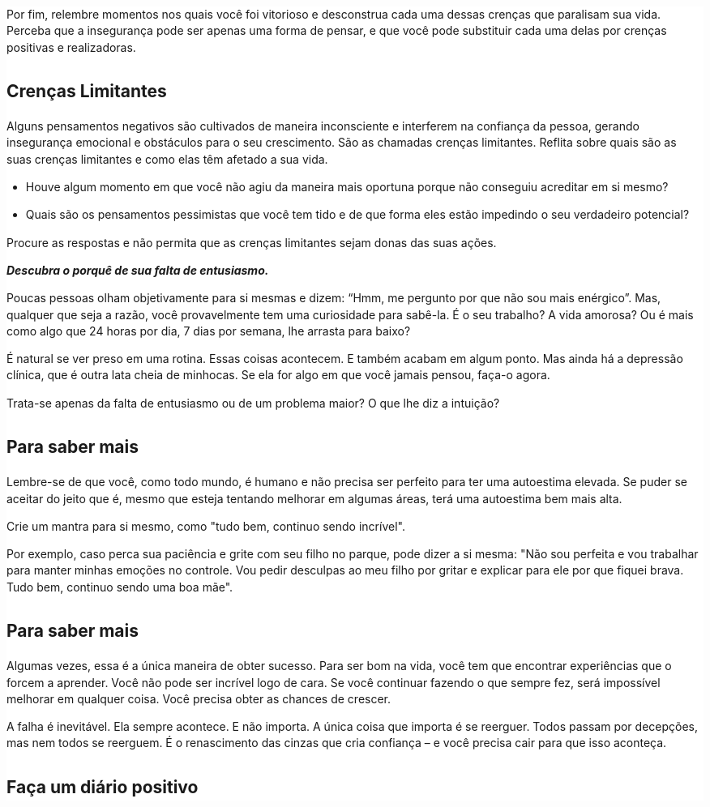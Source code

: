 Por fim, relembre momentos nos quais você foi vitorioso e desconstrua cada uma dessas crenças que paralisam sua vida. Perceba que a insegurança pode ser apenas uma forma de pensar, e que você pode substituir cada uma delas por crenças positivas e realizadoras.

## Crenças Limitantes

Alguns pensamentos negativos são cultivados de maneira inconsciente e interferem na confiança da pessoa, gerando insegurança emocional e obstáculos para o seu crescimento. São as chamadas crenças limitantes. Reflita sobre quais são as suas crenças limitantes e como elas têm afetado a sua vida.

- Houve algum momento em que você não agiu da maneira mais oportuna porque não conseguiu acreditar em si mesmo?

- Quais são os pensamentos pessimistas que você tem tido e de que forma eles estão impedindo o seu verdadeiro potencial?

Procure as respostas e não permita que as crenças limitantes sejam donas das suas ações.

***Descubra o porquê de sua falta de entusiasmo.***

Poucas pessoas olham objetivamente para si mesmas e dizem: “Hmm, me pergunto por que não sou mais enérgico”. Mas, qualquer que seja a razão, você provavelmente tem uma curiosidade para sabê-la. É o seu trabalho? A vida amorosa? Ou é mais como algo que 24 horas por dia, 7 dias por semana, lhe arrasta para baixo?

É natural se ver preso em uma rotina. Essas coisas acontecem. E também acabam em algum ponto. Mas ainda há a depressão clínica, que é outra lata cheia de minhocas. Se ela for algo em que você jamais pensou, faça-o agora.

Trata-se apenas da falta de entusiasmo ou de um problema maior? O que lhe diz a intuição?

## Para saber mais

Lembre-se de que você, como todo mundo, é humano e não precisa ser perfeito para ter uma autoestima elevada. Se puder se aceitar do jeito que é, mesmo que esteja tentando melhorar em algumas áreas, terá uma autoestima bem mais alta.

Crie um mantra para si mesmo, como "tudo bem, continuo sendo incrível".

Por exemplo, caso perca sua paciência e grite com seu filho no parque, pode dizer a si mesma: "Não sou perfeita e vou trabalhar para manter minhas emoções no controle. Vou pedir desculpas ao meu filho por gritar e explicar para ele por que fiquei brava. Tudo bem, continuo sendo uma boa mãe".

## Para saber mais

Algumas vezes, essa é a única maneira de obter sucesso. Para ser bom na vida, você tem que encontrar experiências que o forcem a aprender. Você não pode ser incrível logo de cara. Se você continuar fazendo o que sempre fez, será impossível melhorar em qualquer coisa. Você precisa obter as chances de crescer.

A falha é inevitável. Ela sempre acontece. E não importa. A única coisa que importa é se reerguer. Todos passam por decepções, mas nem todos se reerguem. É o renascimento das cinzas que cria confiança – e você precisa cair para que isso aconteça.

## Faça um diário positivo
